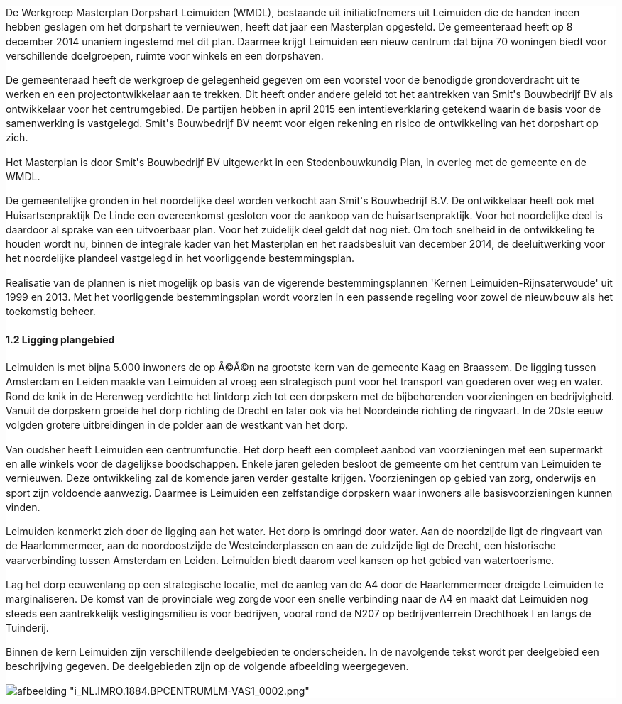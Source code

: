 De Werkgroep Masterplan Dorpshart Leimuiden (WMDL), bestaande uit initiatiefnemers uit Leimuiden die de handen ineen hebben geslagen om het dorpshart te vernieuwen, heeft dat jaar een Masterplan opgesteld. De gemeenteraad heeft op 8 december 2014 unaniem ingestemd met dit plan. Daarmee krijgt Leimuiden een nieuw centrum dat bijna 70 woningen biedt voor verschillende doelgroepen, ruimte voor winkels en een dorpshaven.

De gemeenteraad heeft de werkgroep de gelegenheid gegeven om een voorstel voor de benodigde grondoverdracht uit te werken en een projectontwikkelaar aan te trekken. Dit heeft onder andere geleid tot het aantrekken van Smit's Bouwbedrijf BV als ontwikkelaar voor het centrumgebied. De partijen hebben in april 2015 een intentieverklaring getekend waarin de basis voor de samenwerking is vastgelegd. Smit's Bouwbedrijf BV neemt voor eigen rekening en risico de ontwikkeling van het dorpshart op zich.

Het Masterplan is door Smit's Bouwbedrijf BV uitgewerkt in een Stedenbouwkundig Plan, in overleg met de gemeente en de WMDL.

De gemeentelijke gronden in het noordelijke deel worden verkocht aan Smit's Bouwbedrijf B.V. De ontwikkelaar heeft ook met Huisartsenpraktijk De Linde een overeenkomst gesloten voor de aankoop van de huisartsenpraktijk. Voor het noordelijke deel is daardoor al sprake van een uitvoerbaar plan. Voor het zuidelijk deel geldt dat nog niet. Om toch snelheid in de ontwikkeling te houden wordt nu, binnen de integrale kader van het Masterplan en het raadsbesluit van december 2014, de deeluitwerking voor het noordelijke plandeel vastgelegd in het voorliggende bestemmingsplan.

Realisatie van de plannen is niet mogelijk op basis van de vigerende bestemmingsplannen 'Kernen Leimuiden\-Rijnsaterwoude' uit 1999 en 2013\. Met het voorliggende bestemmingsplan wordt voorzien in een passende regeling voor zowel de nieuwbouw als het toekomstig beheer.

#### 1\.2 Ligging plangebied

Leimuiden is met bijna 5\.000 inwoners de op Ã©Ã©n na grootste kern van de gemeente Kaag en Braassem. De ligging tussen Amsterdam en Leiden maakte van Leimuiden al vroeg een strategisch punt voor het transport van goederen over weg en water. Rond de knik in de Herenweg verdichtte het lintdorp zich tot een dorpskern met de bijbehorenden voorzieningen en bedrijvigheid. Vanuit de dorpskern groeide het dorp richting de Drecht en later ook via het Noordeinde richting de ringvaart. In de 20ste eeuw volgden grotere uitbreidingen in de polder aan de westkant van het dorp.

Van oudsher heeft Leimuiden een centrumfunctie. Het dorp heeft een compleet aanbod van voorzieningen met een supermarkt en alle winkels voor de dagelijkse boodschappen. Enkele jaren geleden besloot de gemeente om het centrum van Leimuiden te vernieuwen. Deze ontwikkeling zal de komende jaren verder gestalte krijgen. Voorzieningen op gebied van zorg, onderwijs en sport zijn voldoende aanwezig. Daarmee is Leimuiden een zelfstandige dorpskern waar inwoners alle basisvoorzieningen kunnen vinden.

Leimuiden kenmerkt zich door de ligging aan het water. Het dorp is omringd door water. Aan de noordzijde ligt de ringvaart van de Haarlemmermeer, aan de noordoostzijde de Westeinderplassen en aan de zuidzijde ligt de Drecht, een historische vaarverbinding tussen Amsterdam en Leiden. Leimuiden biedt daarom veel kansen op het gebied van watertoerisme.

Lag het dorp eeuwenlang op een strategische locatie, met de aanleg van de A4 door de Haarlemmermeer dreigde Leimuiden te marginaliseren. De komst van de provinciale weg zorgde voor een snelle verbinding naar de A4 en maakt dat Leimuiden nog steeds een aantrekkelijk vestigingsmilieu is voor bedrijven, vooral rond de N207 op bedrijventerrein Drechthoek I en langs de Tuinderij.

Binnen de kern Leimuiden zijn verschillende deelgebieden te onderscheiden. In de navolgende tekst wordt per deelgebied een beschrijving gegeven. De deelgebieden zijn op de volgende afbeelding weergegeven.

![afbeelding "i_NL.IMRO.1884.BPCENTRUMLM-VAS1_0002.png"](i_NL.IMRO.1884.BPCENTRUMLM-VAS1_0002.png)
